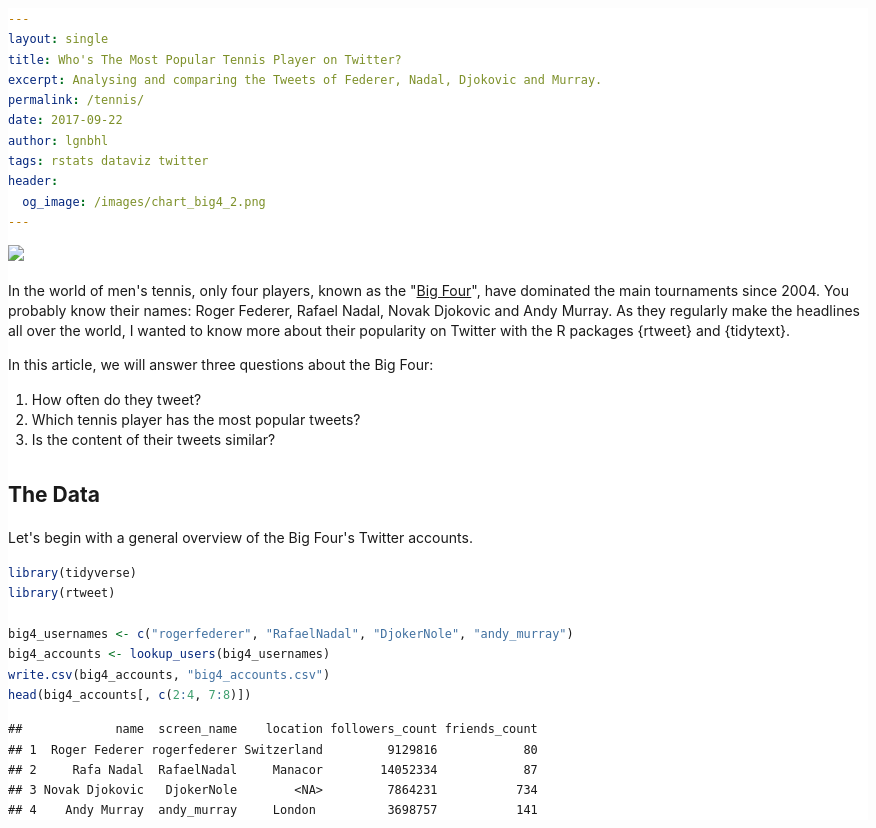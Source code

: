 ```yaml
---
layout: single
title: Who's The Most Popular Tennis Player on Twitter?
excerpt: Analysing and comparing the Tweets of Federer, Nadal, Djokovic and Murray.
permalink: /tennis/
date: 2017-09-22
author: lgnbhl
tags: rstats dataviz twitter
header:
  og_image: /images/chart_big4_2.png
---
```


![](https://raw.githubusercontent.com/lgnbhl/lgnbhl.github.io/master/images/image_tennis.jpg)

In the world of men's tennis, only four players, known as the "[Big Four](https://en.wikipedia.org/wiki/Big_Four_(tennis))", have dominated the main tournaments since 2004. You probably know their names: Roger Federer, Rafael Nadal, Novak Djokovic and Andy Murray. As they regularly make the headlines all over the world, I wanted to know more about their popularity on Twitter with the R packages {rtweet} and {tidytext}.

In this article, we will answer three questions about the Big Four:

1.  How often do they tweet?
2.  Which tennis player has the most popular tweets?
3.  Is the content of their tweets similar?

## The Data

Let's begin with a general overview of the Big Four's Twitter accounts.

``` r
library(tidyverse)
library(rtweet)

big4_usernames <- c("rogerfederer", "RafaelNadal", "DjokerNole", "andy_murray")
big4_accounts <- lookup_users(big4_usernames)
write.csv(big4_accounts, "big4_accounts.csv")
head(big4_accounts[, c(2:4, 7:8)])
```

    ##             name  screen_name    location followers_count friends_count
    ## 1  Roger Federer rogerfederer Switzerland         9129816            80
    ## 2     Rafa Nadal  RafaelNadal     Manacor        14052334            87
    ## 3 Novak Djokovic   DjokerNole        <NA>         7864231           734
    ## 4    Andy Murray  andy_murray     London          3698757           141
